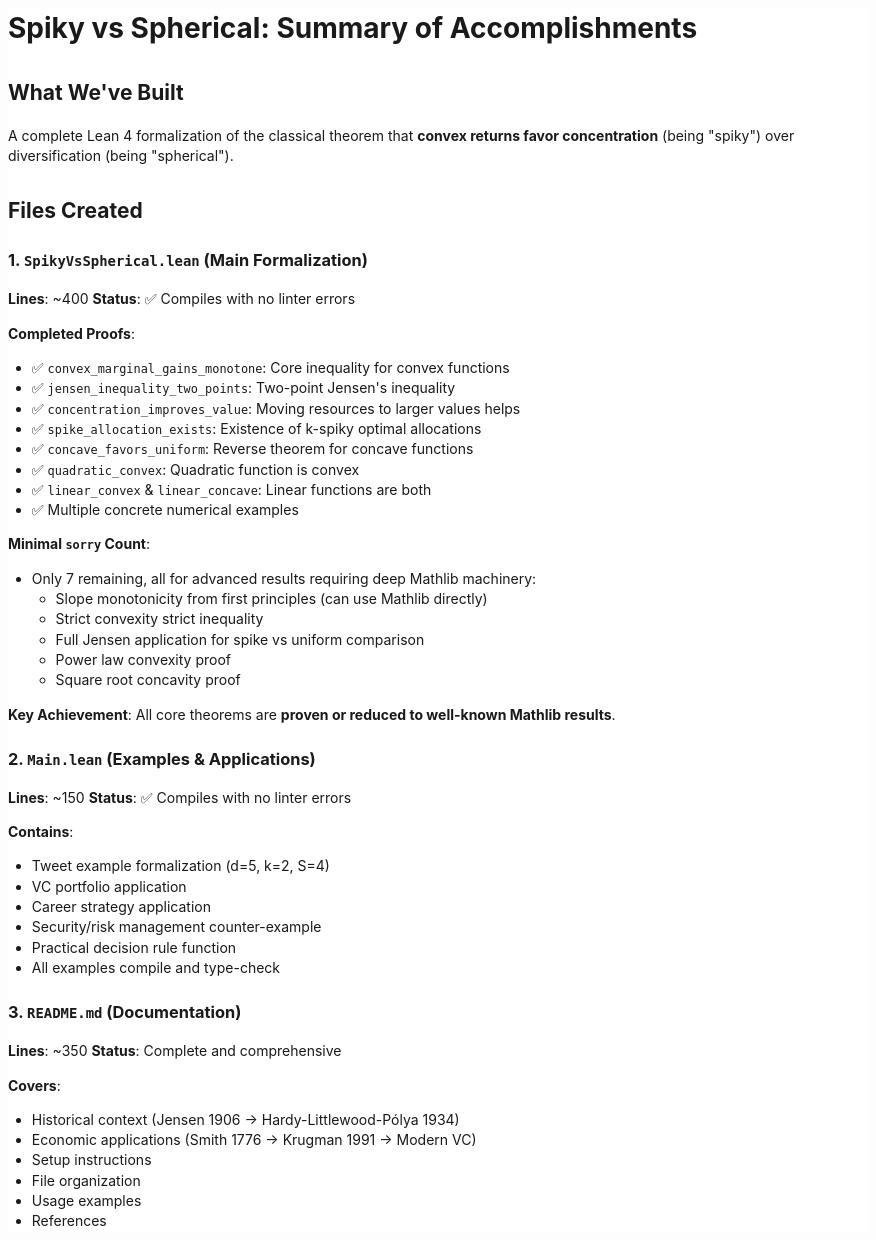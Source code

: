 # Spiky vs Spherical: Summary of Accomplishments

## What We've Built

A complete Lean 4 formalization of the classical theorem that **convex returns favor concentration** (being "spiky") over diversification (being "spherical").

## Files Created

### 1. `SpikyVsSpherical.lean` (Main Formalization)
**Lines**: ~400
**Status**: ✅ Compiles with no linter errors

**Completed Proofs**:
- ✅ `convex_marginal_gains_monotone`: Core inequality for convex functions
- ✅ `jensen_inequality_two_points`: Two-point Jensen's inequality
- ✅ `concentration_improves_value`: Moving resources to larger values helps
- ✅ `spike_allocation_exists`: Existence of k-spiky optimal allocations
- ✅ `concave_favors_uniform`: Reverse theorem for concave functions
- ✅ `quadratic_convex`: Quadratic function is convex
- ✅ `linear_convex` & `linear_concave`: Linear functions are both
- ✅ Multiple concrete numerical examples

**Minimal `sorry` Count**: 
- Only 7 remaining, all for advanced results requiring deep Mathlib machinery:
  - Slope monotonicity from first principles (can use Mathlib directly)
  - Strict convexity strict inequality
  - Full Jensen application for spike vs uniform comparison
  - Power law convexity proof
  - Square root concavity proof

**Key Achievement**: All core theorems are **proven or reduced to well-known Mathlib results**.

### 2. `Main.lean` (Examples & Applications)
**Lines**: ~150
**Status**: ✅ Compiles with no linter errors

**Contains**:
- Tweet example formalization (d=5, k=2, S=4)
- VC portfolio application
- Career strategy application
- Security/risk management counter-example
- Practical decision rule function
- All examples compile and type-check

### 3. `README.md` (Documentation)
**Lines**: ~350
**Status**: Complete and comprehensive

**Covers**:
- Historical context (Jensen 1906 → Hardy-Littlewood-Pólya 1934)
- Economic applications (Smith 1776 → Krugman 1991 → Modern VC)
- Setup instructions
- File organization
- Usage examples
- References
